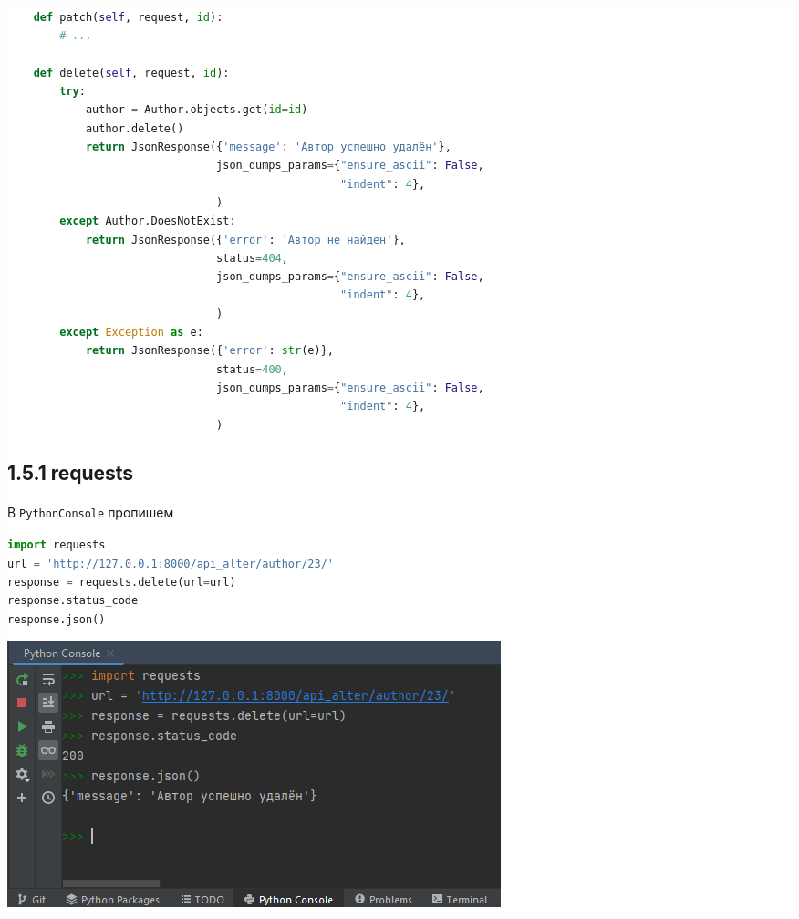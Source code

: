 ```python
    def patch(self, request, id):
        # ...

    def delete(self, request, id):
        try:
            author = Author.objects.get(id=id)
            author.delete()
            return JsonResponse({'message': 'Автор успешно удалён'},
                                json_dumps_params={"ensure_ascii": False,
                                                   "indent": 4},
                                )
        except Author.DoesNotExist:
            return JsonResponse({'error': 'Автор не найден'},
                                status=404,
                                json_dumps_params={"ensure_ascii": False,
                                                   "indent": 4},
                                )
        except Exception as e:
            return JsonResponse({'error': str(e)},
                                status=400,
                                json_dumps_params={"ensure_ascii": False,
                                                   "indent": 4},
                                )
```


## <a name="section-1_5_1"></a> 1.5.1 requests

В `PythonConsole` пропишем

```python
import requests
url = 'http://127.0.0.1:8000/api_alter/author/23/'
response = requests.delete(url=url)
response.status_code
response.json()
```

![img_31.png](pic/img_31.png)

